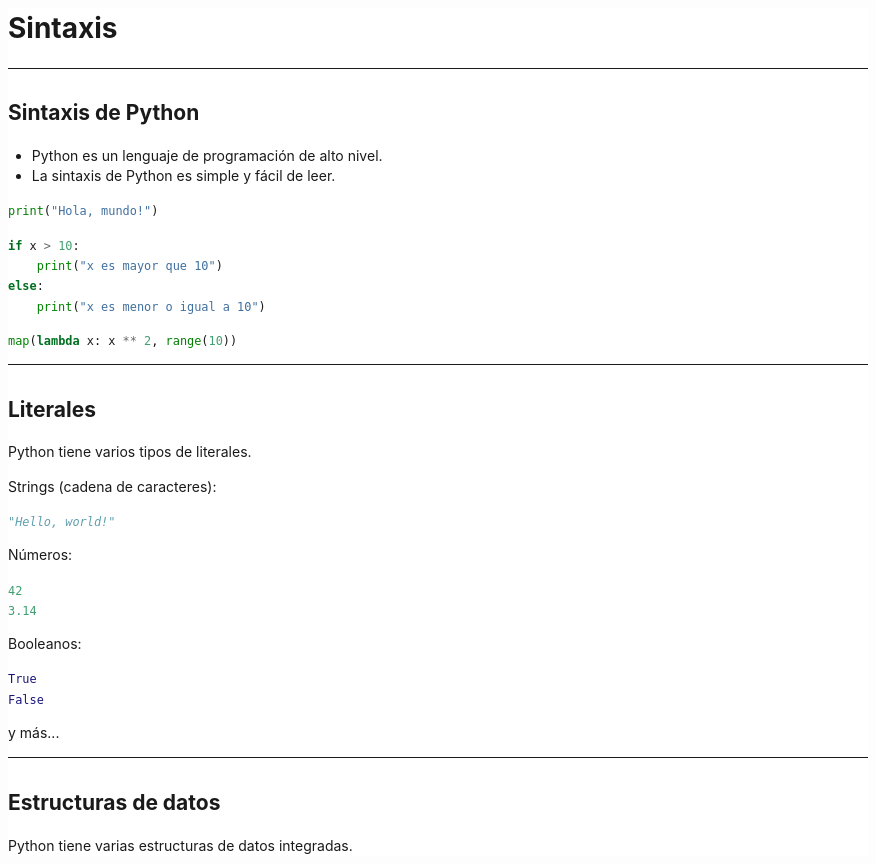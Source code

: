 # Sintaxis

---

## Sintaxis de Python

- Python es un lenguaje de programación de alto nivel.
- La sintaxis de Python es simple y fácil de leer.

```py
print("Hola, mundo!")
```

```py
if x > 10:
    print("x es mayor que 10")
else:
    print("x es menor o igual a 10")
```

```py
map(lambda x: x ** 2, range(10))
```

---

## Literales

Python tiene varios tipos de literales.

Strings (cadena de caracteres):

```py
"Hello, world!"
```

Números:

```py
42
3.14
```

Booleanos:

```py
True
False
```

y más...

---

## Estructuras de datos

Python tiene varias estructuras de datos integradas.
